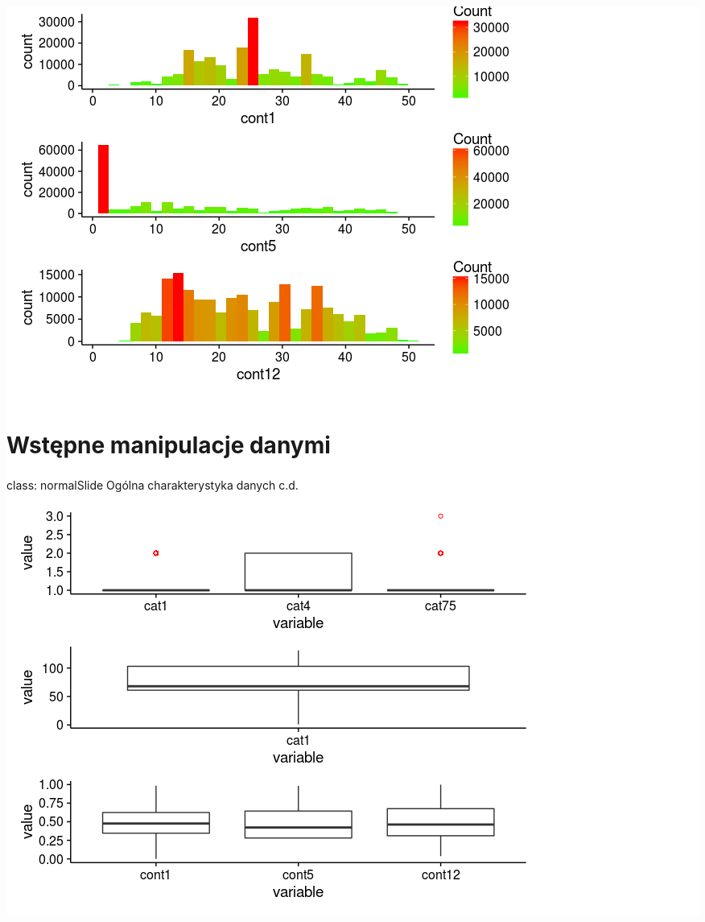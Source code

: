    ![](pictures/contHist.png)
    
 
 Wstępne manipulacje danymi
========================================================
class: normalSlide
Ogólna charakterystyka danych c.d.

  ![](pictures/varsBoxes.png)
    